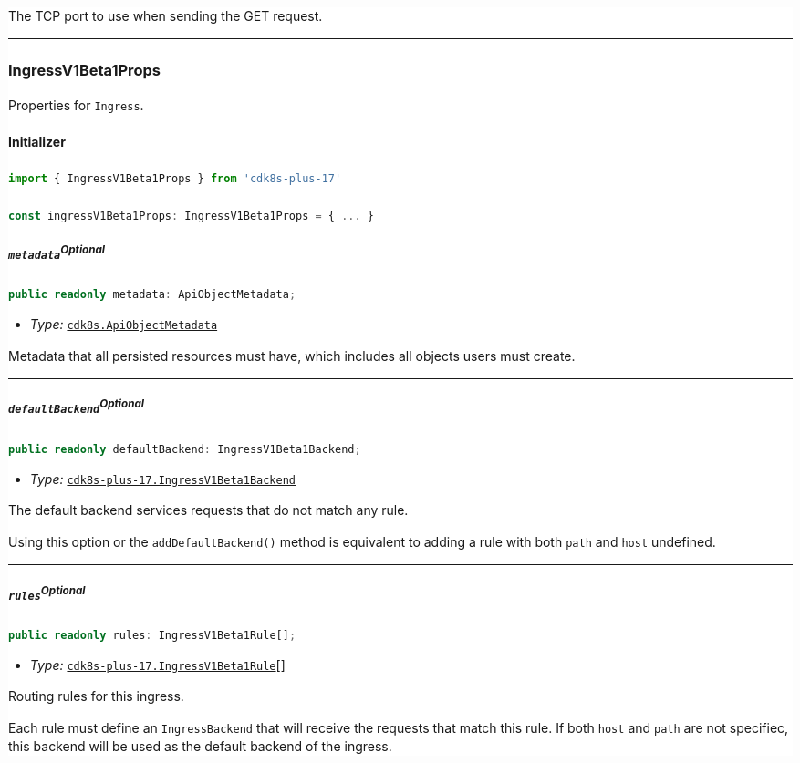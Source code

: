 The TCP port to use when sending the GET request.

---

### IngressV1Beta1Props <a name="cdk8s-plus-17.IngressV1Beta1Props"></a>

Properties for `Ingress`.

#### Initializer <a name="[object Object].Initializer"></a>

```typescript
import { IngressV1Beta1Props } from 'cdk8s-plus-17'

const ingressV1Beta1Props: IngressV1Beta1Props = { ... }
```

##### `metadata`<sup>Optional</sup> <a name="cdk8s-plus-17.IngressV1Beta1Props.property.metadata"></a>

```typescript
public readonly metadata: ApiObjectMetadata;
```

- *Type:* [`cdk8s.ApiObjectMetadata`](#cdk8s.ApiObjectMetadata)

Metadata that all persisted resources must have, which includes all objects users must create.

---

##### `defaultBackend`<sup>Optional</sup> <a name="cdk8s-plus-17.IngressV1Beta1Props.property.defaultBackend"></a>

```typescript
public readonly defaultBackend: IngressV1Beta1Backend;
```

- *Type:* [`cdk8s-plus-17.IngressV1Beta1Backend`](#cdk8s-plus-17.IngressV1Beta1Backend)

The default backend services requests that do not match any rule.

Using this option or the `addDefaultBackend()` method is equivalent to
adding a rule with both `path` and `host` undefined.

---

##### `rules`<sup>Optional</sup> <a name="cdk8s-plus-17.IngressV1Beta1Props.property.rules"></a>

```typescript
public readonly rules: IngressV1Beta1Rule[];
```

- *Type:* [`cdk8s-plus-17.IngressV1Beta1Rule`](#cdk8s-plus-17.IngressV1Beta1Rule)[]

Routing rules for this ingress.

Each rule must define an `IngressBackend` that will receive the requests
that match this rule. If both `host` and `path` are not specifiec, this
backend will be used as the default backend of the ingress.
